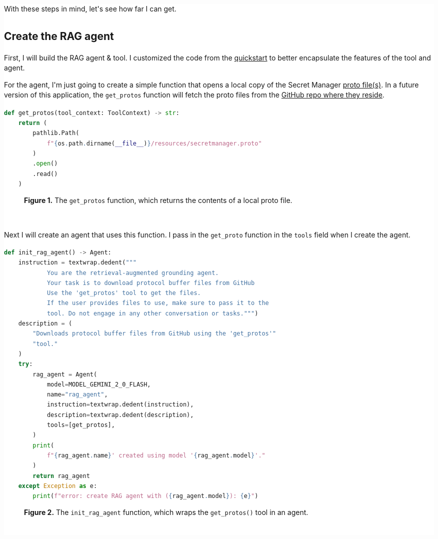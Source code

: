 With these steps in mind, let's see how far I can get.


## Create the RAG agent

First, I will build the RAG agent & tool. I customized the code from the
[quickstart][quickstart] to better encapsulate the features of the tool and
agent.

For the agent, I'm just going to create a simple function that opens a
local copy of the Secret Manager [proto file(s)][protos]. In a future version
of this application, the `get_protos` function will fetch the proto files
from the [GitHub repo where they reside][proto-repo].

```py
def get_protos(tool_context: ToolContext) -> str:
    return (
        pathlib.Path(
            f"{os.path.dirname(__file__)}/resources/secretmanager.proto"
        )
        .open()
        .read()
    )
```

<figure><strong>Figure 1.</strong> The <code>get_protos</code> function, which returns the
contents of a local proto file.</figure><br/>

Next I will create an agent that uses this function. I pass in the `get_proto`
function in the `tools` field when I create the agent.

```py
def init_rag_agent() -> Agent:
    instruction = textwrap.dedent("""
            You are the retrieval-augmented grounding agent.
            Your task is to download protocol buffer files from GitHub
            Use the 'get_protos' tool to get the files.
            If the user provides files to use, make sure to pass it to the
            tool. Do not engage in any other conversation or tasks.""")
    description = (
        "Downloads protocol buffer files from GitHub using the 'get_protos'"
        "tool."
    )
    try:
        rag_agent = Agent(
            model=MODEL_GEMINI_2_0_FLASH,
            name="rag_agent",
            instruction=textwrap.dedent(instruction),
            description=textwrap.dedent(description),
            tools=[get_protos],
        )
        print(
            f"{rag_agent.name}' created using model '{rag_agent.model}'."
        )
        return rag_agent
    except Exception as e:
        print(f"error: create RAG agent with ({rag_agent.model}): {e}")

```
<figure><strong>Figure 2.</strong> The <code>init_rag_agent</code> function, which wraps the
<code>get_protos()</code> tool in an agent.</figure><br/>


[adk]: https://google.github.io/adk-docs/
[adk-test]: https://google.github.io/adk-docs/get-started/testing/
[async]: https://docs.python.org/3/library/asyncio-task.html#coroutines
[dotenv]: https://pypi.org/project/python-dotenv/
[llm-judge]: https://arxiv.org/abs/2306.05685
[loop-agent]: https://google.github.io/adk-docs/agents/workflow-agents/loop-agents/
[multi-agent]: https://google.github.io/adk-docs/tutorials/agent-team/#step-1-your-first-agent-basic-weather-lookup
[my-adk-repo]: https://github.com/telpirion/LearningADK
[prev]: /blog/getting-started-with-google-agent-development-kit-adk
[protos]: https://protobuf.dev/
[proto-repo]: https://github.com/googleapis/googleapis/tree/master/google/cloud/secretmanager/v1
[quickstart]: https://google.github.io/adk-docs/get-started/quickstart/
[rag]: https://cloud.google.com/use-cases/retrieval-augmented-generation?hl=en
[run-async]: https://google.github.io/adk-docs/api-reference/python/google-adk.html#google.adk.runners.Runner.run_async
[runner]: https://google.github.io/adk-docs/api-reference/python/google-adk.html#google.adk.runners.Runner
[runner-description]: https://google.github.io/adk-docs/runtime/#runners-role-orchestrator
[sequential-agent]: https://google.github.io/adk-docs/agents/workflow-agents/sequential-agents/
[tdd]: https://en.wikipedia.org/wiki/Test-driven_development